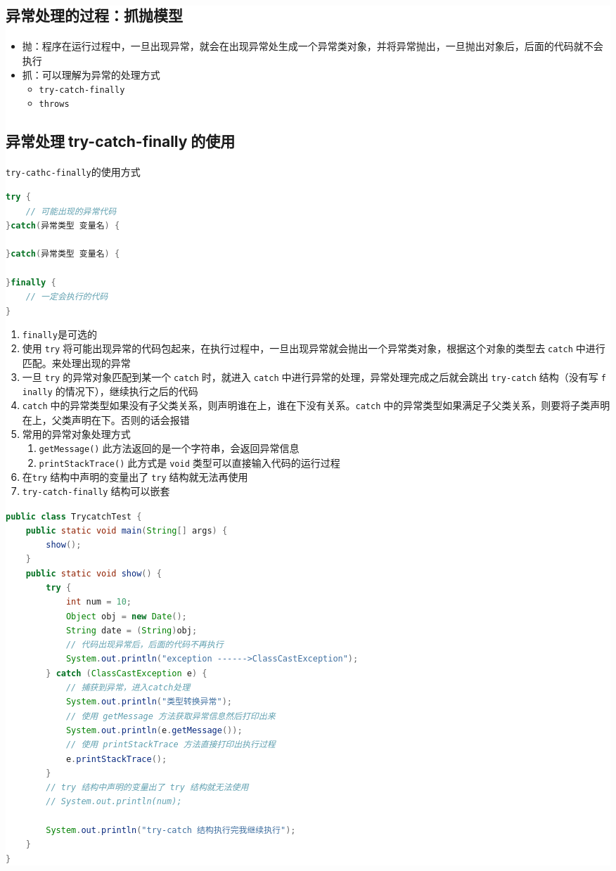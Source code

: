 ## 异常处理的过程：抓抛模型

- 抛：程序在运行过程中，一旦出现异常，就会在出现异常处生成一个异常类对象，并将异常抛出，一旦抛出对象后，后面的代码就不会执行
- 抓：可以理解为异常的处理方式
  - `try-catch-finally`
  - `throws`

## 异常处理 try-catch-finally 的使用

`try-cathc-finally`的使用方式

```java
try {
    // 可能出现的异常代码
}catch(异常类型 变量名) {

}catch(异常类型 变量名) {

}finally {
	// 一定会执行的代码
}
```

1. `finally`是可选的
2. 使用 `try` 将可能出现异常的代码包起来，在执行过程中，一旦出现异常就会抛出一个异常类对象，根据这个对象的类型去 `catch` 中进行匹配。来处理出现的异常
3. 一旦 `try` 的异常对象匹配到某一个 `catch` 时，就进入 `catch` 中进行异常的处理，异常处理完成之后就会跳出 `try-catch` 结构（没有写 `finally` 的情况下），继续执行之后的代码
4. `catch` 中的异常类型如果没有子父类关系，则声明谁在上，谁在下没有关系。`catch` 中的异常类型如果满足子父类关系，则要将子类声明在上，父类声明在下。否则的话会报错
5. 常用的异常对象处理方式
   1. `getMessage()` 此方法返回的是一个字符串，会返回异常信息
   2. `printStackTrace()` 此方式是 `void` 类型可以直接输入代码的运行过程
6. 在`try` 结构中声明的变量出了 `try` 结构就无法再使用
7. `try-catch-finally` 结构可以嵌套

```java
public class TrycatchTest {
	public static void main(String[] args) {
		show();
	}
	public static void show() {
		try {
			int num = 10;
			Object obj = new Date();
			String date = (String)obj;
			// 代码出现异常后，后面的代码不再执行
			System.out.println("exception ------>ClassCastException");
		} catch (ClassCastException e) {
			// 捕获到异常，进入catch处理
			System.out.println("类型转换异常");
			// 使用 getMessage 方法获取异常信息然后打印出来
			System.out.println(e.getMessage());
			// 使用 printStackTrace 方法直接打印出执行过程
			e.printStackTrace();
		}
		// try 结构中声明的变量出了 try 结构就无法使用
		// System.out.println(num);
		
		System.out.println("try-catch 结构执行完我继续执行");
	}
}
```
